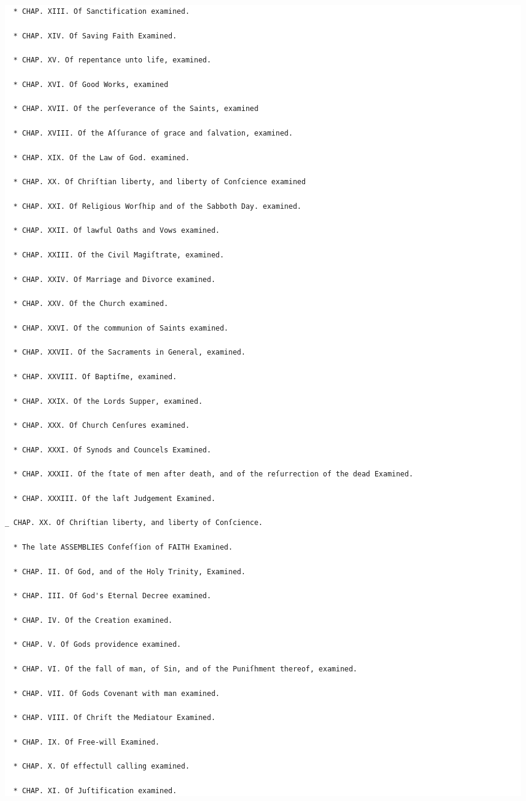       * CHAP. XIII. Of Sanctification examined.

      * CHAP. XIV. Of Saving Faith Examined.

      * CHAP. XV. Of repentance unto life, examined.

      * CHAP. XVI. Of Good Works, examined

      * CHAP. XVII. Of the perſeverance of the Saints, examined

      * CHAP. XVIII. Of the Aſſurance of grace and ſalvation, examined.

      * CHAP. XIX. Of the Law of God. examined.

      * CHAP. XX. Of Chriſtian liberty, and liberty of Conſcience examined

      * CHAP. XXI. Of Religious Worſhip and of the Sabboth Day. examined.

      * CHAP. XXII. Of lawful Oaths and Vows examined.

      * CHAP. XXIII. Of the Civil Magiſtrate, examined.

      * CHAP. XXIV. Of Marriage and Divorce examined.

      * CHAP. XXV. Of the Church examined.

      * CHAP. XXVI. Of the communion of Saints examined.

      * CHAP. XXVII. Of the Sacraments in General, examined.

      * CHAP. XXVIII. Of Baptiſme, examined.

      * CHAP. XXIX. Of the Lords Supper, examined.

      * CHAP. XXX. Of Church Cenſures examined.

      * CHAP. XXXI. Of Synods and Councels Examined.

      * CHAP. XXXII. Of the ſtate of men after death, and of the reſurrection of the dead Examined.

      * CHAP. XXXIII. Of the laſt Judgement Examined.

    _ CHAP. XX. Of Chriſtian liberty, and liberty of Conſcience.

      * The late ASSEMBLIES Confeſſion of FAITH Examined.

      * CHAP. II. Of God, and of the Holy Trinity, Examined.

      * CHAP. III. Of God's Eternal Decree examined.

      * CHAP. IV. Of the Creation examined.

      * CHAP. V. Of Gods providence examined.

      * CHAP. VI. Of the fall of man, of Sin, and of the Puniſhment thereof, examined.

      * CHAP. VII. Of Gods Covenant with man examined.

      * CHAP. VIII. Of Chriſt the Mediatour Examined.

      * CHAP. IX. Of Free-will Examined.

      * CHAP. X. Of effectull calling examined.

      * CHAP. XI. Of Juſtification examined.

